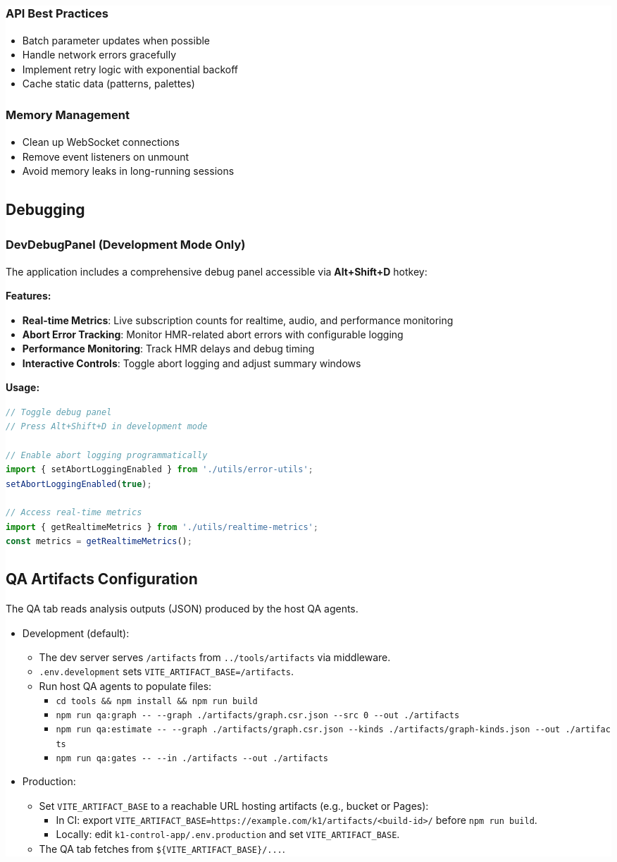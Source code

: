 ### API Best Practices
- Batch parameter updates when possible
- Handle network errors gracefully
- Implement retry logic with exponential backoff
- Cache static data (patterns, palettes)

### Memory Management
- Clean up WebSocket connections
- Remove event listeners on unmount
- Avoid memory leaks in long-running sessions

## Debugging

### DevDebugPanel (Development Mode Only)
The application includes a comprehensive debug panel accessible via **Alt+Shift+D** hotkey:

**Features:**
- **Real-time Metrics**: Live subscription counts for realtime, audio, and performance monitoring
- **Abort Error Tracking**: Monitor HMR-related abort errors with configurable logging
- **Performance Monitoring**: Track HMR delays and debug timing
- **Interactive Controls**: Toggle abort logging and adjust summary windows

**Usage:**
```typescript
// Toggle debug panel
// Press Alt+Shift+D in development mode

// Enable abort logging programmatically
import { setAbortLoggingEnabled } from './utils/error-utils';
setAbortLoggingEnabled(true);

// Access real-time metrics
import { getRealtimeMetrics } from './utils/realtime-metrics';
const metrics = getRealtimeMetrics();
```


## QA Artifacts Configuration

The QA tab reads analysis outputs (JSON) produced by the host QA agents.

- Development (default):
  - The dev server serves `/artifacts` from `../tools/artifacts` via middleware.
  - `.env.development` sets `VITE_ARTIFACT_BASE=/artifacts`.
  - Run host QA agents to populate files:
    - `cd tools && npm install && npm run build`
    - `npm run qa:graph -- --graph ./artifacts/graph.csr.json --src 0 --out ./artifacts`
    - `npm run qa:estimate -- --graph ./artifacts/graph.csr.json --kinds ./artifacts/graph-kinds.json --out ./artifacts`
    - `npm run qa:gates -- --in ./artifacts --out ./artifacts`

- Production:
  - Set `VITE_ARTIFACT_BASE` to a reachable URL hosting artifacts (e.g., bucket or Pages):
    - In CI: export `VITE_ARTIFACT_BASE=https://example.com/k1/artifacts/<build-id>/` before `npm run build`.
    - Locally: edit `k1-control-app/.env.production` and set `VITE_ARTIFACT_BASE`.
  - The QA tab fetches from `${VITE_ARTIFACT_BASE}/...`.
